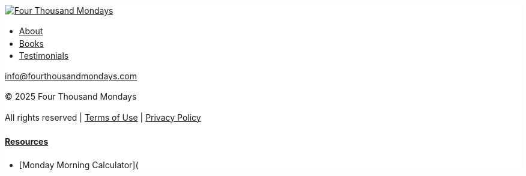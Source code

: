 [![Four Thousand Mondays](https://fourthousandmondays.com/wp-content/uploads/2020/06/FTMLogo_CMYK-1.png)](https://fourthousandmondays.com/)

*   [About](https://fourthousandmondays.com/about/)
*   [Books](https://fourthousandmondays.com/book/)
*   [Testimonials](https://fourthousandmondays.com/testimonials-2/)

[](https://www.linkedin.com/in/fourthousandmondays/)[](https://www.instagram.com/fourthousandmondays/)[info@fourthousandmondays.com](mailto:info@fourthousandmondays.com)

© 2025 Four Thousand Mondays

All rights reserved | [Terms of Use](https://fourthousandmondays.com/terms-of-use/) | [Privacy Policy](https://fourthousandmondays.com/privacy-policy/)

#### [Resources](https://fourthousandmondays.com/resources/)

*   [Monday Morning Calculator](